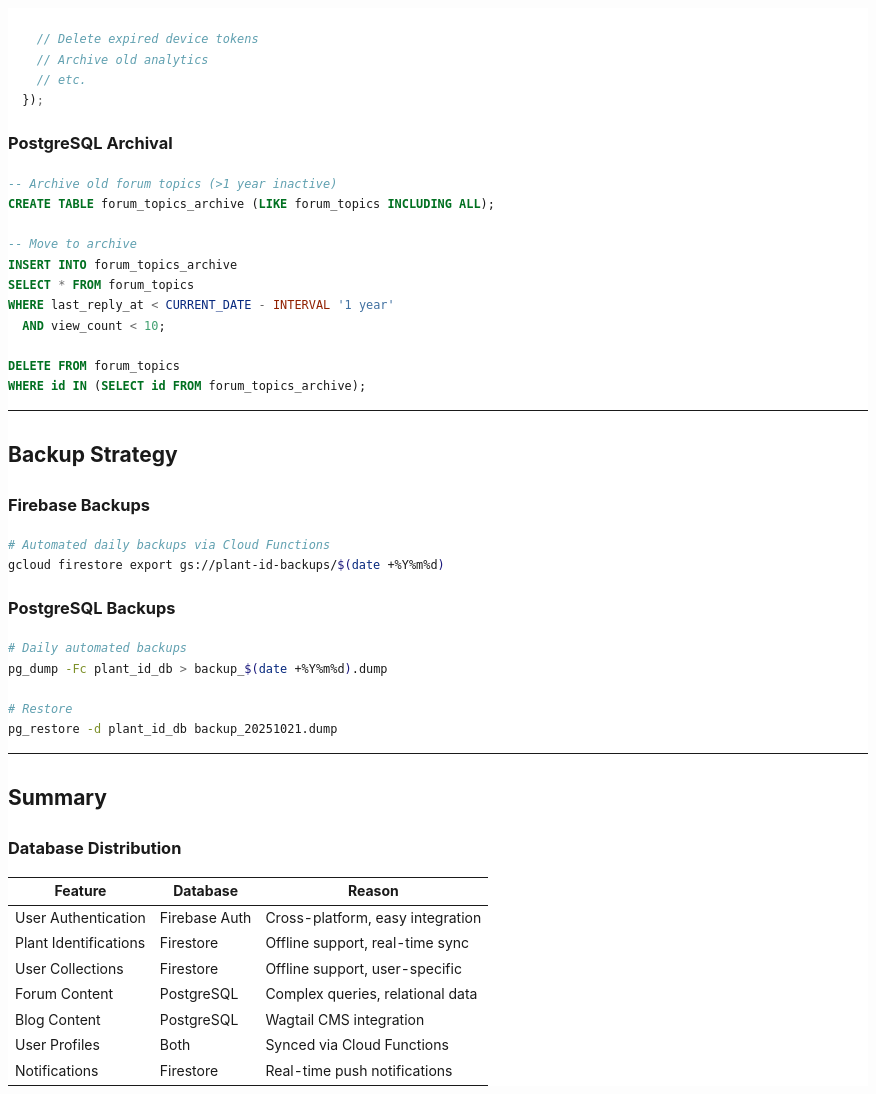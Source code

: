 ```javascript
    
    // Delete expired device tokens
    // Archive old analytics
    // etc.
  });
```

### PostgreSQL Archival

```sql
-- Archive old forum topics (>1 year inactive)
CREATE TABLE forum_topics_archive (LIKE forum_topics INCLUDING ALL);

-- Move to archive
INSERT INTO forum_topics_archive 
SELECT * FROM forum_topics 
WHERE last_reply_at < CURRENT_DATE - INTERVAL '1 year' 
  AND view_count < 10;

DELETE FROM forum_topics 
WHERE id IN (SELECT id FROM forum_topics_archive);
```

---

## Backup Strategy

### Firebase Backups

```bash
# Automated daily backups via Cloud Functions
gcloud firestore export gs://plant-id-backups/$(date +%Y%m%d)
```

### PostgreSQL Backups

```bash
# Daily automated backups
pg_dump -Fc plant_id_db > backup_$(date +%Y%m%d).dump

# Restore
pg_restore -d plant_id_db backup_20251021.dump
```

---

## Summary

### Database Distribution

| Feature | Database | Reason |
|---------|----------|--------|
| User Authentication | Firebase Auth | Cross-platform, easy integration |
| Plant Identifications | Firestore | Offline support, real-time sync |
| User Collections | Firestore | Offline support, user-specific |
| Forum Content | PostgreSQL | Complex queries, relational data |
| Blog Content | PostgreSQL | Wagtail CMS integration |
| User Profiles | Both | Synced via Cloud Functions |
| Notifications | Firestore | Real-time push notifications |